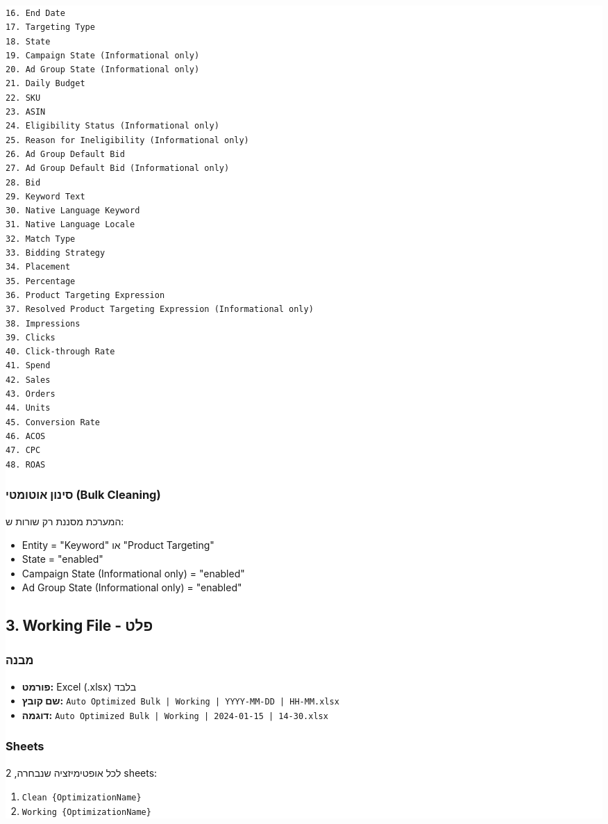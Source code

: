 ```
16. End Date
17. Targeting Type
18. State
19. Campaign State (Informational only)
20. Ad Group State (Informational only)
21. Daily Budget
22. SKU
23. ASIN
24. Eligibility Status (Informational only)
25. Reason for Ineligibility (Informational only)
26. Ad Group Default Bid
27. Ad Group Default Bid (Informational only)
28. Bid
29. Keyword Text
30. Native Language Keyword
31. Native Language Locale
32. Match Type
33. Bidding Strategy
34. Placement
35. Percentage
36. Product Targeting Expression
37. Resolved Product Targeting Expression (Informational only)
38. Impressions
39. Clicks
40. Click-through Rate
41. Spend
42. Sales
43. Orders
44. Units
45. Conversion Rate
46. ACOS
47. CPC
48. ROAS
```

### סינון אוטומטי (Bulk Cleaning)
המערכת מסננת רק שורות ש:
- Entity = "Keyword" או "Product Targeting"
- State = "enabled"
- Campaign State (Informational only) = "enabled"
- Ad Group State (Informational only) = "enabled"

## 3. Working File - פלט

### מבנה
- **פורמט:** Excel (.xlsx) בלבד
- **שם קובץ:** `Auto Optimized Bulk | Working | YYYY-MM-DD | HH-MM.xlsx`
- **דוגמה:** `Auto Optimized Bulk | Working | 2024-01-15 | 14-30.xlsx`

### Sheets
לכל אופטימיזציה שנבחרה, 2 sheets:
1. `Clean {OptimizationName}`
2. `Working {OptimizationName}`
